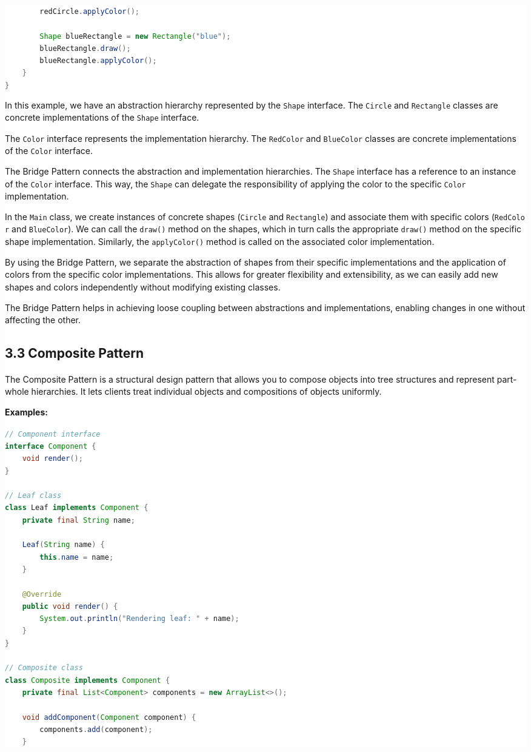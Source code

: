 ```java
        redCircle.applyColor();

        Shape blueRectangle = new Rectangle("blue");
        blueRectangle.draw();
        blueRectangle.applyColor();
    }
}
```

In this example, we have an abstraction hierarchy represented by the `Shape` interface. The `Circle` and `Rectangle` classes are concrete implementations of the `Shape` interface.

The `Color` interface represents the implementation hierarchy. The `RedColor` and `BlueColor` classes are concrete implementations of the `Color` interface.

The Bridge Pattern connects the abstraction and implementation hierarchies. The `Shape` interface has a reference to an instance of the `Color` interface. This way, the `Shape` can delegate the responsibility of applying the color to the specific `Color` implementation.

In the `Main` class, we create instances of concrete shapes (`Circle` and `Rectangle`) and associate them with specific colors (`RedColor` and `BlueColor`). We can call the `draw()` method on the shapes, which in turn calls the appropriate `draw()` method on the specific shape implementation. Similarly, the `applyColor()` method is called on the associated color implementation.

By using the Bridge Pattern, we separate the abstraction of shapes from their specific implementations and the application of colors from the specific color implementations. This allows for greater flexibility and extensibility, as we can easily add new shapes and colors independently without modifying existing classes.

The Bridge Pattern helps in achieving loose coupling between abstractions and implementations, enabling changes in one without affecting the other.

## 3.3 Composite Pattern

The Composite Pattern is a structural design pattern that allows you to compose objects into tree structures and represent part-whole hierarchies. It lets clients treat individual objects and compositions of objects uniformly.

**Examples:**

```java
// Component interface
interface Component {
    void render();
}

// Leaf class
class Leaf implements Component {
    private final String name;

    Leaf(String name) {
        this.name = name;
    }

    @Override
    public void render() {
        System.out.println("Rendering leaf: " + name);
    }
}

// Composite class
class Composite implements Component {
    private final List<Component> components = new ArrayList<>();

    void addComponent(Component component) {
        components.add(component);
    }
```